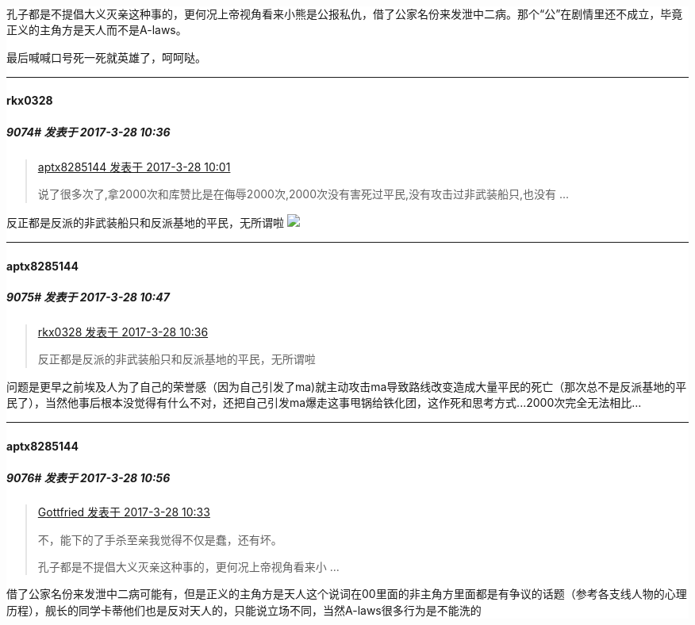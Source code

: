 孔子都是不提倡大义灭亲这种事的，更何况上帝视角看来小熊是公报私仇，借了公家名份来发泄中二病。那个“公”在剧情里还不成立，毕竟正义的主角方是天人而不是A-laws。

最后喊喊口号死一死就英雄了，呵呵哒。







-----

####  rkx0328  
##### 9074#       发表于 2017-3-28 10:36



<blockquote><a href="httphttps://bbs.saraba1st.com/2b/forum.php?mod=redirect&amp;goto=findpost&amp;pid=35523424&amp;ptid=1336845" target="_blank">aptx8285144 发表于 2017-3-28 10:01</a>

说了很多次了,拿2000次和库赞比是在侮辱2000次,2000次没有害死过平民,没有攻击过非武装船只,也没有 ...</blockquote>
反正都是反派的非武装船只和反派基地的平民，无所谓啦 <img src="https://static.saraba1st.com/image/smiley/face/141.gif" referrerpolicy="no-referrer"> 







-----

####  aptx8285144  
##### 9075#       发表于 2017-3-28 10:47



<blockquote><a href="httphttps://bbs.saraba1st.com/2b/forum.php?mod=redirect&amp;goto=findpost&amp;pid=35523672&amp;ptid=1336845" target="_blank">rkx0328 发表于 2017-3-28 10:36</a>

反正都是反派的非武装船只和反派基地的平民，无所谓啦</blockquote>
问题是更早之前埃及人为了自己的荣誉感（因为自己引发了ma)就主动攻击ma导致路线改变造成大量平民的死亡（那次总不是反派基地的平民了），当然他事后根本没觉得有什么不对，还把自己引发ma爆走这事甩锅给铁化团，这作死和思考方式...2000次完全无法相比...







-----

####  aptx8285144  
##### 9076#       发表于 2017-3-28 10:56



<blockquote><a href="httphttps://bbs.saraba1st.com/2b/forum.php?mod=redirect&amp;goto=findpost&amp;pid=35523649&amp;ptid=1336845" target="_blank">Gottfried 发表于 2017-3-28 10:33</a>

不，能下的了手杀至亲我觉得不仅是蠢，还有坏。

孔子都是不提倡大义灭亲这种事的，更何况上帝视角看来小 ...</blockquote>
借了公家名份来发泄中二病可能有，但是正义的主角方是天人这个说词在00里面的非主角方里面都是有争议的话题（参考各支线人物的心理历程），舰长的同学卡蒂他们也是反对天人的，只能说立场不同，当然A-laws很多行为是不能洗的
